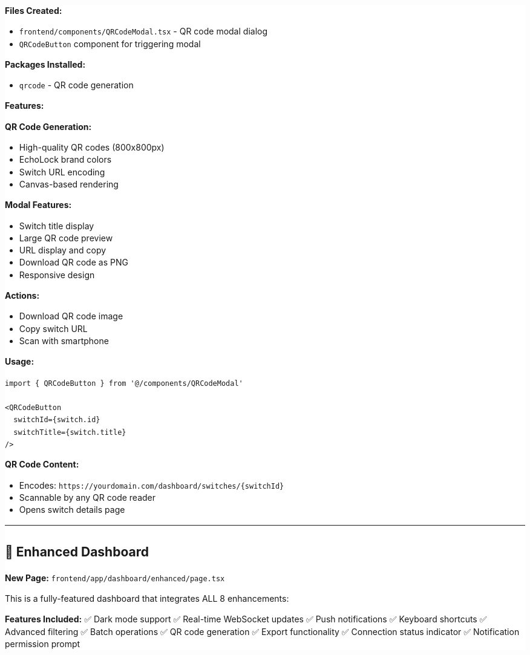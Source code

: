 **Files Created:**
- `frontend/components/QRCodeModal.tsx` - QR code modal dialog
- `QRCodeButton` component for triggering modal

**Packages Installed:**
- `qrcode` - QR code generation

**Features:**

**QR Code Generation:**
- High-quality QR codes (800x800px)
- EchoLock brand colors
- Switch URL encoding
- Canvas-based rendering

**Modal Features:**
- Switch title display
- Large QR code preview
- URL display and copy
- Download QR code as PNG
- Responsive design

**Actions:**
- Download QR code image
- Copy switch URL
- Scan with smartphone

**Usage:**
```tsx
import { QRCodeButton } from '@/components/QRCodeModal'

<QRCodeButton
  switchId={switch.id}
  switchTitle={switch.title}
/>
```

**QR Code Content:**
- Encodes: `https://yourdomain.com/dashboard/switches/{switchId}`
- Scannable by any QR code reader
- Opens switch details page

---

## 🎨 Enhanced Dashboard

**New Page:** `frontend/app/dashboard/enhanced/page.tsx`

This is a fully-featured dashboard that integrates ALL 8 enhancements:

**Features Included:**
✅ Dark mode support
✅ Real-time WebSocket updates
✅ Push notifications
✅ Keyboard shortcuts
✅ Advanced filtering
✅ Batch operations
✅ QR code generation
✅ Export functionality
✅ Connection status indicator
✅ Notification permission prompt
